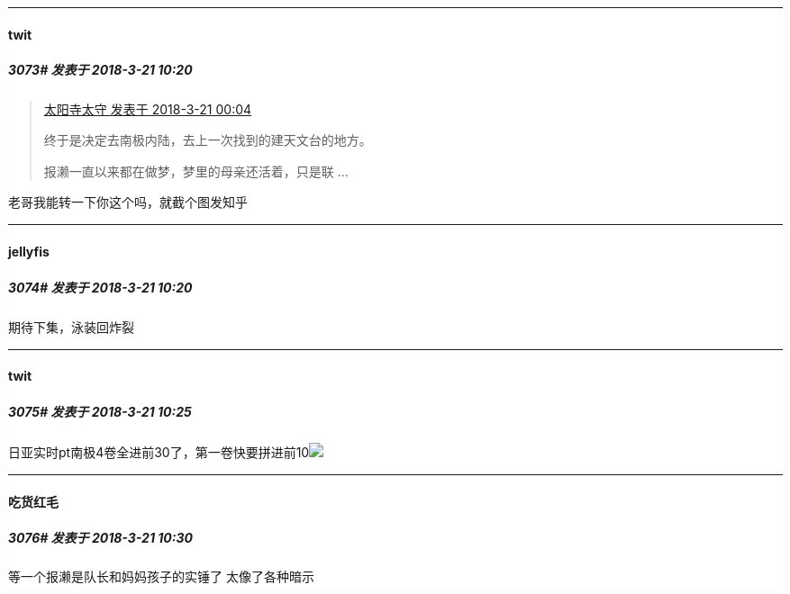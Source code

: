 
-----

####  twit  
##### 3073#       发表于 2018-3-21 10:20



<blockquote><a href="httphttps://bbs.saraba1st.com/2b/forum.php?mod=redirect&amp;goto=findpost&amp;pid=38915749&amp;ptid=1572422" target="_blank">太阳寺太守 发表于 2018-3-21 00:04</a>

终于是决定去南极内陆，去上一次找到的建天文台的地方。

报濑一直以来都在做梦，梦里的母亲还活着，只是联 ...</blockquote>
老哥我能转一下你这个吗，就截个图发知乎







-----

####  jellyfis  
##### 3074#       发表于 2018-3-21 10:20




期待下集，泳装回炸裂







-----

####  twit  
##### 3075#       发表于 2018-3-21 10:25




日亚实时pt南极4卷全进前30了，第一卷快要拼进前10<img src="https://static.saraba1st.com/image/smiley/face2017/037.png" referrerpolicy="no-referrer">







-----

####  吃货红毛  
##### 3076#       发表于 2018-3-21 10:30




等一个报濑是队长和妈妈孩子的实锤了 太像了各种暗示




